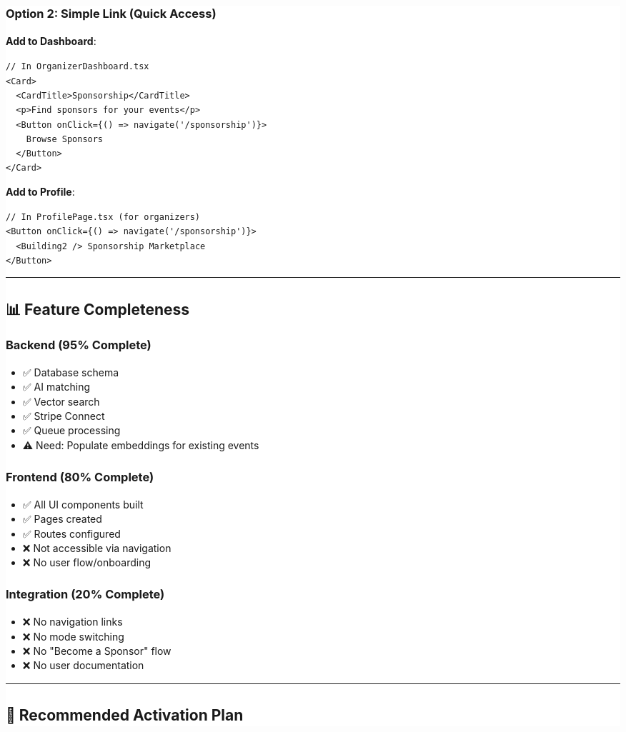 
### **Option 2: Simple Link (Quick Access)**

**Add to Dashboard**:
```tsx
// In OrganizerDashboard.tsx
<Card>
  <CardTitle>Sponsorship</CardTitle>
  <p>Find sponsors for your events</p>
  <Button onClick={() => navigate('/sponsorship')}>
    Browse Sponsors
  </Button>
</Card>
```

**Add to Profile**:
```tsx
// In ProfilePage.tsx (for organizers)
<Button onClick={() => navigate('/sponsorship')}>
  <Building2 /> Sponsorship Marketplace
</Button>
```

---

## 📊 Feature Completeness

### **Backend (95% Complete)**
- ✅ Database schema
- ✅ AI matching
- ✅ Vector search
- ✅ Stripe Connect
- ✅ Queue processing
- ⚠️ Need: Populate embeddings for existing events

### **Frontend (80% Complete)**
- ✅ All UI components built
- ✅ Pages created
- ✅ Routes configured
- ❌ Not accessible via navigation
- ❌ No user flow/onboarding

### **Integration (20% Complete)**
- ❌ No navigation links
- ❌ No mode switching
- ❌ No "Become a Sponsor" flow
- ❌ No user documentation

---

## 🎯 Recommended Activation Plan
